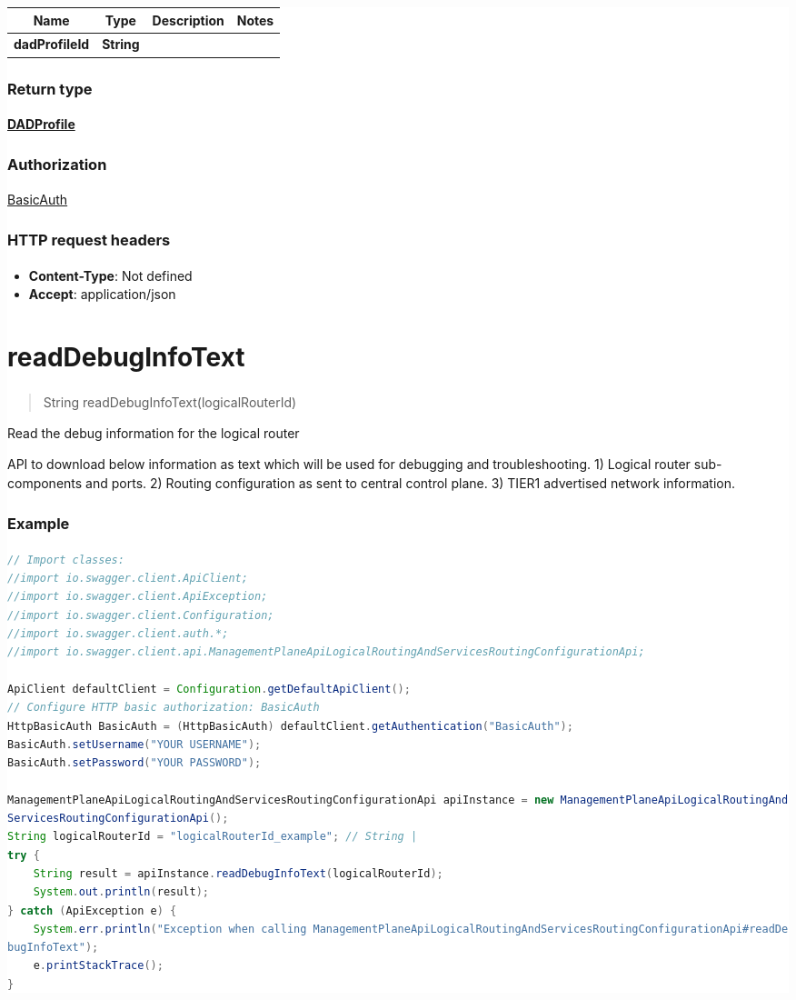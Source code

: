 Name | Type | Description  | Notes
------------- | ------------- | ------------- | -------------
 **dadProfileId** | **String**|  |

### Return type

[**DADProfile**](DADProfile.md)

### Authorization

[BasicAuth](../README.md#BasicAuth)

### HTTP request headers

 - **Content-Type**: Not defined
 - **Accept**: application/json

<a name="readDebugInfoText"></a>
# **readDebugInfoText**
> String readDebugInfoText(logicalRouterId)

Read the debug information for the logical router

API to download below information as text which will be used for debugging and troubleshooting. 1) Logical router sub-components and ports. 2) Routing configuration as sent to central control plane. 3) TIER1 advertised network information. 

### Example
```java
// Import classes:
//import io.swagger.client.ApiClient;
//import io.swagger.client.ApiException;
//import io.swagger.client.Configuration;
//import io.swagger.client.auth.*;
//import io.swagger.client.api.ManagementPlaneApiLogicalRoutingAndServicesRoutingConfigurationApi;

ApiClient defaultClient = Configuration.getDefaultApiClient();
// Configure HTTP basic authorization: BasicAuth
HttpBasicAuth BasicAuth = (HttpBasicAuth) defaultClient.getAuthentication("BasicAuth");
BasicAuth.setUsername("YOUR USERNAME");
BasicAuth.setPassword("YOUR PASSWORD");

ManagementPlaneApiLogicalRoutingAndServicesRoutingConfigurationApi apiInstance = new ManagementPlaneApiLogicalRoutingAndServicesRoutingConfigurationApi();
String logicalRouterId = "logicalRouterId_example"; // String | 
try {
    String result = apiInstance.readDebugInfoText(logicalRouterId);
    System.out.println(result);
} catch (ApiException e) {
    System.err.println("Exception when calling ManagementPlaneApiLogicalRoutingAndServicesRoutingConfigurationApi#readDebugInfoText");
    e.printStackTrace();
}
```
